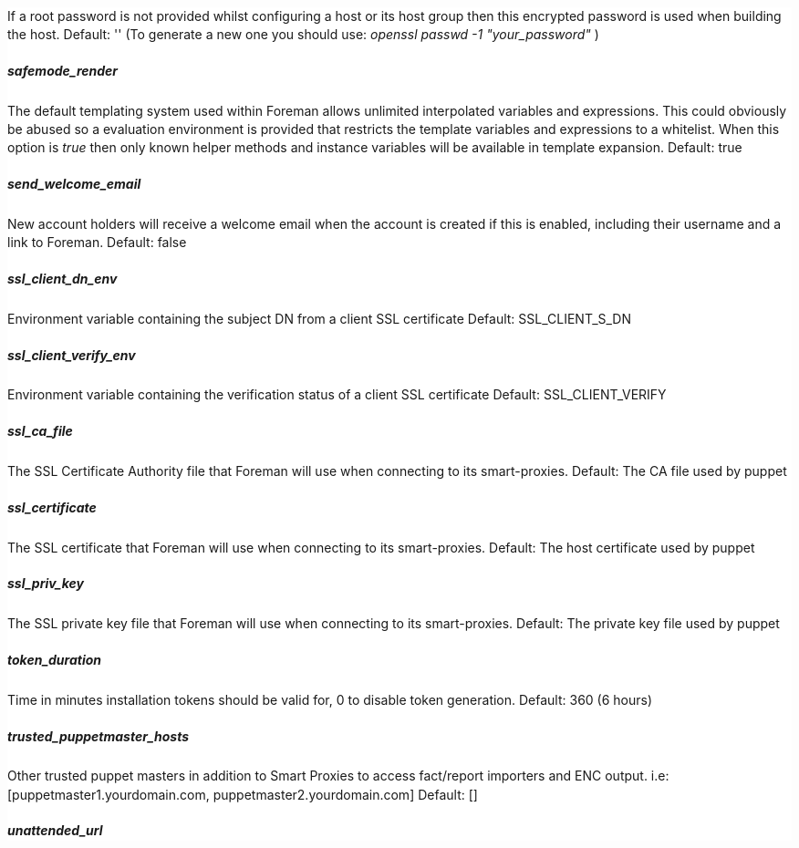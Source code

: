 If a root password is not provided whilst configuring a host or its host group then this encrypted password is used when building the host.
Default: ''
(To generate a new one you should use: *openssl passwd -1 "your_password"* )


##### safemode_render

The default templating system used within Foreman allows unlimited interpolated variables and expressions. This could obviously be abused so a evaluation environment is provided that restricts the template variables and expressions to a whitelist. When this option is _true_ then only known helper methods and instance variables will be available in template expansion.
Default: true

##### send_welcome_email

New account holders will receive a welcome email when the account is created if this is enabled, including their username and a link to Foreman.
Default: false

##### ssl_client_dn_env

Environment variable containing the subject DN from a client SSL certificate
Default: SSL_CLIENT_S_DN

##### ssl_client_verify_env

Environment variable containing the verification status of a client SSL certificate
Default: SSL_CLIENT_VERIFY

##### ssl_ca_file

The SSL Certificate Authority file that Foreman will use when connecting to its smart-proxies.
Default: The CA file used by puppet

##### ssl_certificate

The SSL certificate that Foreman will use when connecting to its smart-proxies.
Default: The host certificate used by puppet

##### ssl_priv_key

The SSL private key file that Foreman will use when connecting to its smart-proxies.
Default: The private key file used by puppet

##### token_duration

Time in minutes installation tokens should be valid for, 0 to disable token generation.
Default: 360 (6 hours)

##### trusted_puppetmaster_hosts

Other trusted puppet masters in addition to Smart Proxies to access fact/report importers and ENC output. i.e: [puppetmaster1.yourdomain.com, puppetmaster2.yourdomain.com]
Default: []

##### unattended_url
